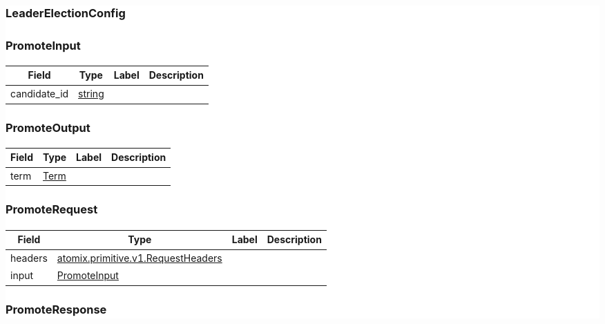 




<a name="atomix-election-v1-LeaderElectionConfig"></a>

### LeaderElectionConfig







<a name="atomix-election-v1-PromoteInput"></a>

### PromoteInput



| Field | Type | Label | Description |
| ----- | ---- | ----- | ----------- |
| candidate_id | [string](#string) |  |  |






<a name="atomix-election-v1-PromoteOutput"></a>

### PromoteOutput



| Field | Type | Label | Description |
| ----- | ---- | ----- | ----------- |
| term | [Term](#atomix-election-v1-Term) |  |  |






<a name="atomix-election-v1-PromoteRequest"></a>

### PromoteRequest



| Field | Type | Label | Description |
| ----- | ---- | ----- | ----------- |
| headers | [atomix.primitive.v1.RequestHeaders](#atomix-primitive-v1-RequestHeaders) |  |  |
| input | [PromoteInput](#atomix-election-v1-PromoteInput) |  |  |






<a name="atomix-election-v1-PromoteResponse"></a>

### PromoteResponse
